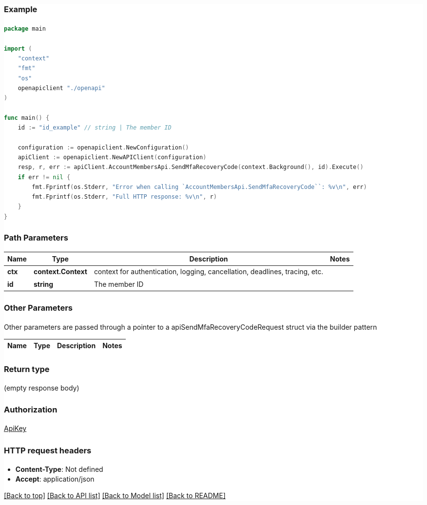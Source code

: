 
### Example

```go
package main

import (
    "context"
    "fmt"
    "os"
    openapiclient "./openapi"
)

func main() {
    id := "id_example" // string | The member ID

    configuration := openapiclient.NewConfiguration()
    apiClient := openapiclient.NewAPIClient(configuration)
    resp, r, err := apiClient.AccountMembersApi.SendMfaRecoveryCode(context.Background(), id).Execute()
    if err != nil {
        fmt.Fprintf(os.Stderr, "Error when calling `AccountMembersApi.SendMfaRecoveryCode``: %v\n", err)
        fmt.Fprintf(os.Stderr, "Full HTTP response: %v\n", r)
    }
}
```

### Path Parameters


Name | Type | Description  | Notes
------------- | ------------- | ------------- | -------------
**ctx** | **context.Context** | context for authentication, logging, cancellation, deadlines, tracing, etc.
**id** | **string** | The member ID | 

### Other Parameters

Other parameters are passed through a pointer to a apiSendMfaRecoveryCodeRequest struct via the builder pattern


Name | Type | Description  | Notes
------------- | ------------- | ------------- | -------------


### Return type

 (empty response body)

### Authorization

[ApiKey](../README.md#ApiKey)

### HTTP request headers

- **Content-Type**: Not defined
- **Accept**: application/json

[[Back to top]](#) [[Back to API list]](../README.md#documentation-for-api-endpoints)
[[Back to Model list]](../README.md#documentation-for-models)
[[Back to README]](../README.md)

